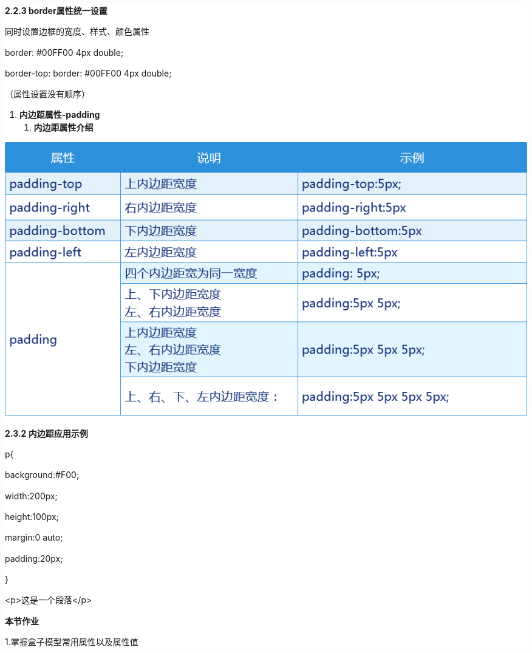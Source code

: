 **2.2.3 border属性统一设置**

同时设置边框的宽度、样式、颜色属性

border: \#00FF00 4px double;

border-top: border: \#00FF00 4px double;

（属性设置没有顺序）

1.  **内边距属性-padding**
    1.  **内边距属性介绍**

![](media/aaab79eb132df2d6f9c1d6c5c82eacb4.png)

**2.3.2 内边距应用示例**

p{

background:\#F00;

width:200px;

height:100px;

margin:0 auto;

padding:20px;

}

\<p\>这是一个段落\</p\>

**本节作业**

1.掌握盒子模型常用属性以及属性值
